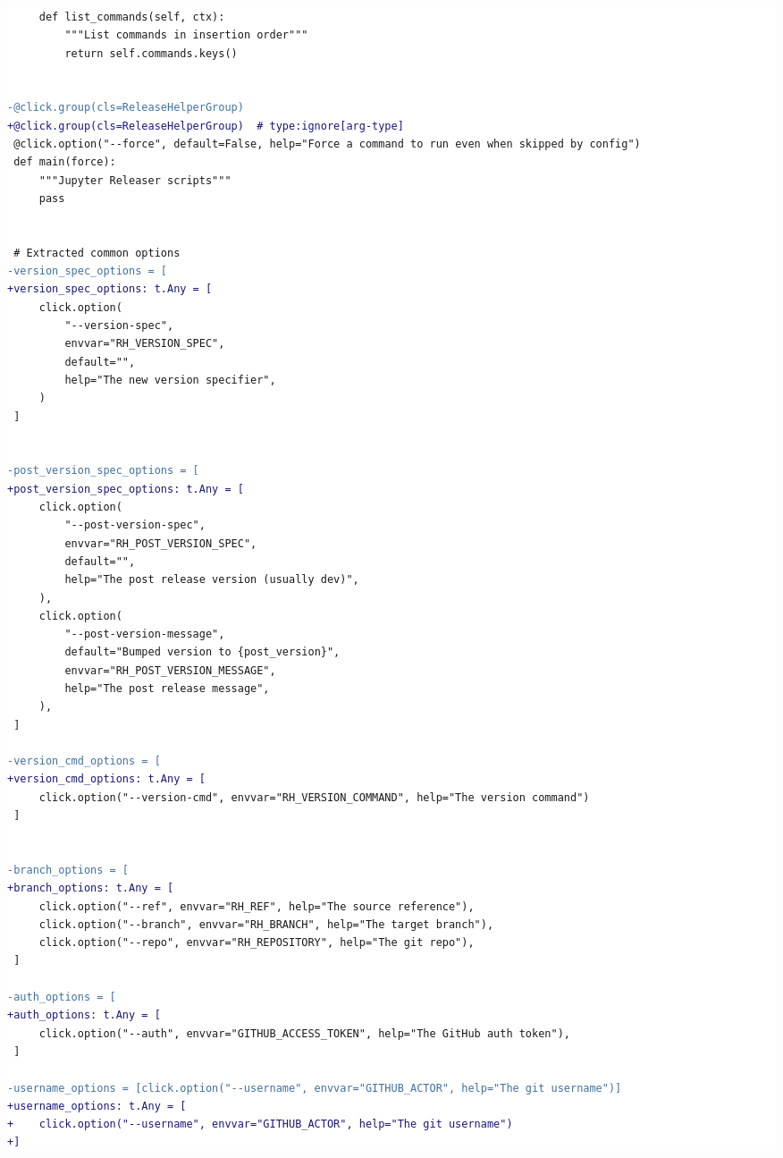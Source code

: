 ```diff
     def list_commands(self, ctx):
         """List commands in insertion order"""
         return self.commands.keys()
 
 
-@click.group(cls=ReleaseHelperGroup)
+@click.group(cls=ReleaseHelperGroup)  # type:ignore[arg-type]
 @click.option("--force", default=False, help="Force a command to run even when skipped by config")
 def main(force):
     """Jupyter Releaser scripts"""
     pass
 
 
 # Extracted common options
-version_spec_options = [
+version_spec_options: t.Any = [
     click.option(
         "--version-spec",
         envvar="RH_VERSION_SPEC",
         default="",
         help="The new version specifier",
     )
 ]
 
 
-post_version_spec_options = [
+post_version_spec_options: t.Any = [
     click.option(
         "--post-version-spec",
         envvar="RH_POST_VERSION_SPEC",
         default="",
         help="The post release version (usually dev)",
     ),
     click.option(
         "--post-version-message",
         default="Bumped version to {post_version}",
         envvar="RH_POST_VERSION_MESSAGE",
         help="The post release message",
     ),
 ]
 
-version_cmd_options = [
+version_cmd_options: t.Any = [
     click.option("--version-cmd", envvar="RH_VERSION_COMMAND", help="The version command")
 ]
 
 
-branch_options = [
+branch_options: t.Any = [
     click.option("--ref", envvar="RH_REF", help="The source reference"),
     click.option("--branch", envvar="RH_BRANCH", help="The target branch"),
     click.option("--repo", envvar="RH_REPOSITORY", help="The git repo"),
 ]
 
-auth_options = [
+auth_options: t.Any = [
     click.option("--auth", envvar="GITHUB_ACCESS_TOKEN", help="The GitHub auth token"),
 ]
 
-username_options = [click.option("--username", envvar="GITHUB_ACTOR", help="The git username")]
+username_options: t.Any = [
+    click.option("--username", envvar="GITHUB_ACTOR", help="The git username")
+]
```